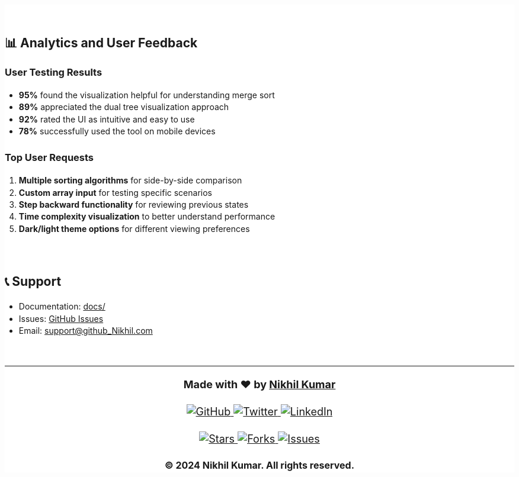 <br>

## 📊 Analytics and User Feedback

### User Testing Results

- **95%** found the visualization helpful for understanding merge sort
- **89%** appreciated the dual tree visualization approach
- **92%** rated the UI as intuitive and easy to use
- **78%** successfully used the tool on mobile devices

### Top User Requests

1. **Multiple sorting algorithms** for side-by-side comparison
2. **Custom array input** for testing specific scenarios
3. **Step backward functionality** for reviewing previous states
4. **Time complexity visualization** to better understand performance
5. **Dark/light theme options** for different viewing preferences

<br>

## 📞 Support

- Documentation: [docs/](docs/)
- Issues: [GitHub Issues](issues)
- Email: support@github_Nikhil.com

<br>

---

<div align="center" style="font-size: 18px;">
  <p><strong>Made with ❤️ by <a href="https://github.com/NICxKMS">Nikhil Kumar</a></strong></p>

  <p style="margin: 20px 0;">
    <a href="https://github.com/NICxKMS">
      <img src="https://img.shields.io/github/followers/NICxKMS?label=Follow&style=social" alt="GitHub" height="28">
    </a>
    <a href="https://twitter.com/NICxKMS">
      <img src="https://img.shields.io/twitter/follow/NICxKMS?label=Follow&style=social" alt="Twitter" height="28">
    </a>
    <a href="https://www.linkedin.com/in/nikhil-kumar-55265b258/">
      <img src="https://img.shields.io/badge/LinkedIn-Connect-blue?logo=linkedin" alt="LinkedIn" height="28">
    </a>
  </p>

  <p style="margin: 20px 0;">
    <a href="https://github.com/NICxKMS/merge-sort-visualization/stargazers">
      <img src="https://img.shields.io/github/stars/NICxKMS/merge-sort-visualization" alt="Stars" height="28">
    </a>
    <a href="https://github.com/NICxKMS/merge-sort-visualization/network/members">
      <img src="https://img.shields.io/github/forks/NICxKMS/merge-sort-visualization" alt="Forks" height="28">
    </a>
    <a href="https://github.com/NICxKMS/merge-sort-visualization/issues">
      <img src="https://img.shields.io/github/issues/NICxKMS/merge-sort-visualization" alt="Issues" height="28">
    </a>
  </p>

  <p style="margin-top: 20px; font-size: 16px;"><strong>© 2024 Nikhil Kumar. All rights reserved.</strong></p>
</div>